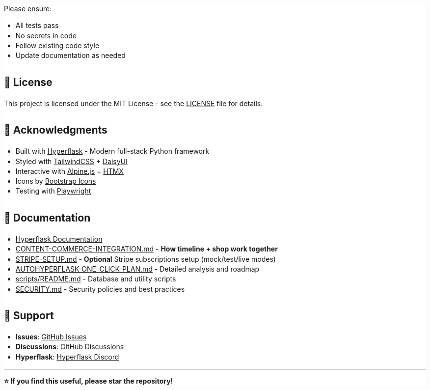 Please ensure:
- All tests pass
- No secrets in code
- Follow existing code style
- Update documentation as needed

## 📝 License

This project is licensed under the MIT License - see the [LICENSE](LICENSE) file for details.

## 🙏 Acknowledgments

- Built with [Hyperflask](https://hyperflask.dev) - Modern full-stack Python framework
- Styled with [TailwindCSS](https://tailwindcss.com) + [DaisyUI](https://daisyui.com)
- Interactive with [Alpine.js](https://alpinejs.dev) + [HTMX](https://htmx.org)
- Icons by [Bootstrap Icons](https://icons.getbootstrap.com)
- Testing with [Playwright](https://playwright.dev)

## 📖 Documentation

- [Hyperflask Documentation](https://docs.hyperflask.dev)
- [CONTENT-COMMERCE-INTEGRATION.md](CONTENT-COMMERCE-INTEGRATION.md) - **How timeline + shop work together**
- [STRIPE-SETUP.md](STRIPE-SETUP.md) - **Optional** Stripe subscriptions setup (mock/test/live modes)
- [AUTOHYPERFLASK-ONE-CLICK-PLAN.md](AUTOHYPERFLASK-ONE-CLICK-PLAN.md) - Detailed analysis and roadmap
- [scripts/README.md](scripts/README.md) - Database and utility scripts
- [SECURITY.md](SECURITY.md) - Security policies and best practices

## 💬 Support

- **Issues**: [GitHub Issues](https://github.com/realityinspector/auto-hyperflask/issues)
- **Discussions**: [GitHub Discussions](https://github.com/realityinspector/auto-hyperflask/discussions)
- **Hyperflask**: [Hyperflask Discord](https://discord.gg/hyperflask)

---

**⭐ If you find this useful, please star the repository!**
